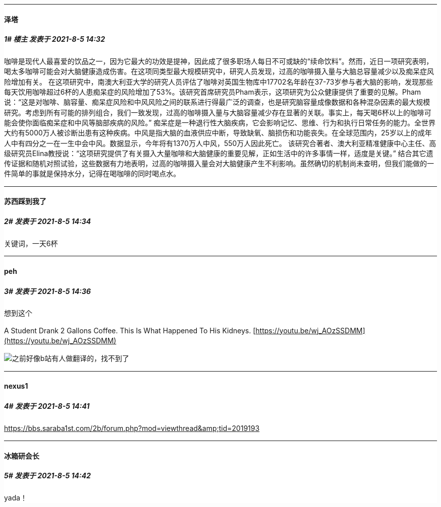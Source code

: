 

*****

####  泽塔  
##### 1#       楼主       发表于 2021-8-5 14:32


咖啡是现代人最喜爱的饮品之一，因为它最大的功效是提神，因此成了很多职场人每日不可或缺的“续命饮料”。然而，近日一项研究表明，喝太多咖啡可能会对大脑健康造成伤害。在这项同类型最大规模研究中，研究人员发现，过高的咖啡摄入量与大脑总容量减少以及痴呆症风险增加有关。
在这项研究中，南澳大利亚大学的研究人员评估了咖啡对英国生物库中17702名年龄在37-73岁参与者大脑的影响，发现那些每天饮用咖啡超过6杯的人患痴呆症的风险增加了53%。该研究首席研究员Pham表示，这项研究为公众健康提供了重要的见解。Pham说：“这是对咖啡、脑容量、痴呆症风险和中风风险之间的联系进行得最广泛的调查，也是研究脑容量成像数据和各种混杂因素的最大规模研究。考虑到所有可能的排列组合，我们一致发现，过高的咖啡摄入量与大脑容量减少存在显著的关联。事实上，每天喝6杯以上的咖啡可能会使你面临痴呆症和中风等脑部疾病的风险。”
痴呆症是一种退行性大脑疾病，它会影响记忆、思维、行为和执行日常任务的能力。全世界大约有5000万人被诊断出患有这种疾病。中风是指大脑的血液供应中断，导致缺氧、脑损伤和功能丧失。在全球范围内，25岁以上的成年人中有四分之一在一生中会中风。数据显示，今年将有1370万人中风，550万人因此死亡。
该研究合著者、澳大利亚精准健康中心主任、高级研究员Elina教授说：“这项研究提供了有关摄入大量咖啡和大脑健康的重要见解，正如生活中的许多事情一样，适度是关键。”
结合其它遗传证据和随机对照试验，这些数据有力地表明，过高的咖啡摄入量会对大脑健康产生不利影响。虽然确切的机制尚未查明，但我们能做的一件简单的事就是保持水分，记得在喝咖啡的同时喝点水。


*****

####  苏西踩到我了  
##### 2#       发表于 2021-8-5 14:34


关键词，一天6杯


*****

####  peh  
##### 3#       发表于 2021-8-5 14:36


想到这个


A Student Drank 2 Gallons Coffee. This Is What Happened To His Kidneys.
[https://youtu.be/wj_AOzSSDMM](https://youtu.be/wj_AOzSSDMM)

<img src="https://static.saraba1st.com/image/smiley/face2017/125.png" referrerpolicy="no-referrer">之前好像b站有人做翻译的，找不到了


*****

####  nexus1  
##### 4#       发表于 2021-8-5 14:41


https://bbs.saraba1st.com/2b/forum.php?mod=viewthread&amp;tid=2019193


*****

####  冰箱研会长  
##### 5#       发表于 2021-8-5 14:42


yada！
